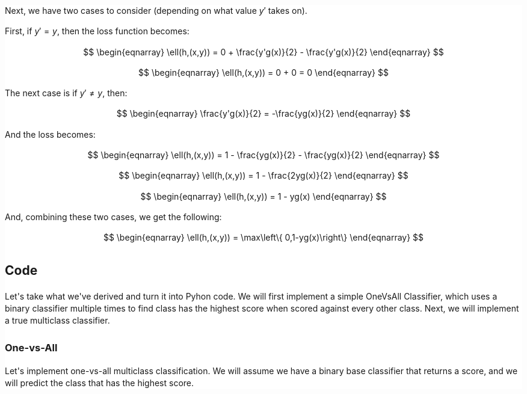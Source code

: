 Next, we have two cases to consider (depending on what value $y'$ takes on).

First, if $y' = y$, then the loss function becomes:

$$ \begin{eqnarray}
\ell(h,(x,y)) = 0 + \frac{y'g(x)}{2} - \frac{y'g(x)}{2}
\end{eqnarray}
$$

$$ \begin{eqnarray}
\ell(h,(x,y)) = 0 + 0 = 0
\end{eqnarray}
$$

The next case is if $y'\neq y$, then:

$$ \begin{eqnarray}
\frac{y'g(x)}{2} = -\frac{yg(x)}{2}
\end{eqnarray}
$$

And the loss becomes:

$$ \begin{eqnarray}
\ell(h,(x,y)) = 1 - \frac{yg(x)}{2} - \frac{yg(x)}{2}
\end{eqnarray}
$$

$$ \begin{eqnarray}
\ell(h,(x,y)) = 1 - \frac{2yg(x)}{2}
\end{eqnarray}
$$

$$ \begin{eqnarray}
\ell(h,(x,y)) = 1 - yg(x)
\end{eqnarray}
$$

And, combining these two cases, we get the following:

$$ \begin{eqnarray}
\ell(h,(x,y)) = \max\left\{ 0,1-yg(x)\right\}
\end{eqnarray}
$$

## Code

Let's take what we've derived and turn it into Pyhon code. We will first implement a simple OneVsAll Classifier, which uses a binary classifier multiple times to find class has the highest score when scored against every other class. Next, we will implement a true multiclass classifier.

### One-vs-All

Let's implement one-vs-all multiclass classification. We will assume we have a binary base classifier that returns
a score, and we will predict the class that has the highest score. 
